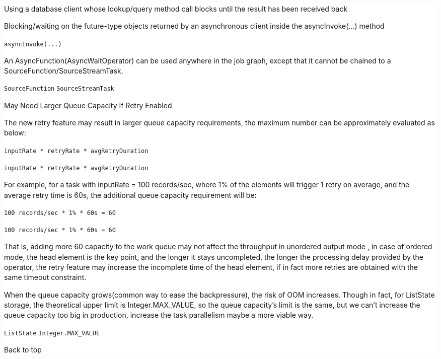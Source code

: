 
Using a database client whose lookup/query method call blocks until the result has been received back


Blocking/waiting on the future-type objects returned by an asynchronous client inside the asyncInvoke(...) method

`asyncInvoke(...)`

An AsyncFunction(AsyncWaitOperator) can be used anywhere in the job graph, except that it cannot be chained to a SourceFunction/SourceStreamTask.

`SourceFunction`
`SourceStreamTask`

May Need Larger Queue Capacity If Retry Enabled


The new retry feature may result in larger queue capacity requirements, the maximum number can be approximately evaluated as below:


```
inputRate * retryRate * avgRetryDuration

```

`inputRate * retryRate * avgRetryDuration
`

For example, for a task with inputRate = 100 records/sec, where 1% of the elements will trigger 1 retry on average, and the average retry time is 60s,
the additional queue capacity requirement will be:


```
100 records/sec * 1% * 60s = 60

```

`100 records/sec * 1% * 60s = 60
`

That is, adding more 60 capacity to the work queue may not affect the throughput in unordered output mode , in case of ordered mode, the head element is the key point,
and the longer it stays uncompleted, the longer the processing delay provided by the operator, the retry feature may increase the incomplete time of the head element,
if in fact more retries are obtained with the same timeout constraint.


When the queue capacity grows(common way to ease the backpressure), the risk of OOM increases. Though in fact, for ListState storage, the theoretical upper limit is Integer.MAX_VALUE,
so the queue capacity’s limit is the same, but we can’t increase the queue capacity too big in production, increase the task parallelism maybe a more viable way.

`ListState`
`Integer.MAX_VALUE`

 Back to top
